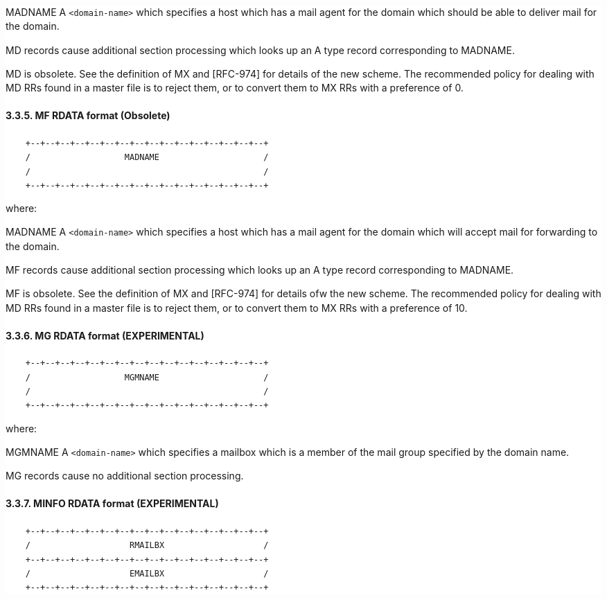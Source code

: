 MADNAME         A `<domain-name>` which specifies a host which has a mail
                agent for the domain which should be able to deliver
                mail for the domain.

MD records cause additional section processing which looks up an A type
record corresponding to MADNAME.

MD is obsolete.  See the definition of MX and [RFC-974] for details of
the new scheme.  The recommended policy for dealing with MD RRs found in
a master file is to reject them, or to convert them to MX RRs with a
preference of 0.

#### 3.3.5. MF RDATA format (Obsolete)

```
    +--+--+--+--+--+--+--+--+--+--+--+--+--+--+--+--+
    /                   MADNAME                     /
    /                                               /
    +--+--+--+--+--+--+--+--+--+--+--+--+--+--+--+--+
```

where:

MADNAME         A `<domain-name>` which specifies a host which has a mail
                agent for the domain which will accept mail for
                forwarding to the domain.

MF records cause additional section processing which looks up an A type
record corresponding to MADNAME.

MF is obsolete.  See the definition of MX and [RFC-974] for details ofw
the new scheme.  The recommended policy for dealing with MD RRs found in
a master file is to reject them, or to convert them to MX RRs with a
preference of 10.

#### 3.3.6. MG RDATA format (EXPERIMENTAL)

```
    +--+--+--+--+--+--+--+--+--+--+--+--+--+--+--+--+
    /                   MGMNAME                     /
    /                                               /
    +--+--+--+--+--+--+--+--+--+--+--+--+--+--+--+--+
```

where:

MGMNAME         A `<domain-name>` which specifies a mailbox which is a
                member of the mail group specified by the domain name.

MG records cause no additional section processing.

#### 3.3.7. MINFO RDATA format (EXPERIMENTAL)

```
    +--+--+--+--+--+--+--+--+--+--+--+--+--+--+--+--+
    /                    RMAILBX                    /
    +--+--+--+--+--+--+--+--+--+--+--+--+--+--+--+--+
    /                    EMAILBX                    /
    +--+--+--+--+--+--+--+--+--+--+--+--+--+--+--+--+
```
